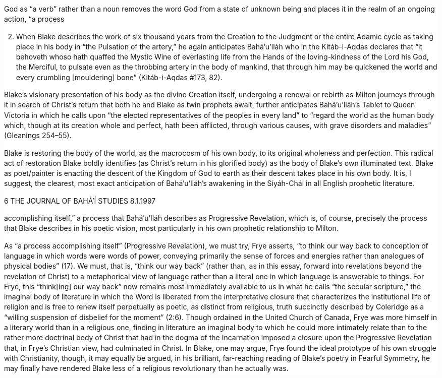 God as “a verb” rather than a noun removes the word God from a state of
unknown being and places it in the realm of an ongoing action, “a process

2. When Blake describes the work of six thousand years from the Creation to the Judgment or the
entire Adamic cycle as taking place in his body in “the Pulsation of the artery,” he again anticipates
Bahá’u’lláh who in the Kitáb-i-Aqdas declares that “it behoveth whoso hath quaffed the Mystic
Wine of everlasting life from the Hands of the loving-kindness of the Lord his God, the Merciful, to
pulsate even as the throbbing artery in the body of mankind, that through him may be quickened the
world and every crumbling [mouldering] bone” (Kitáb-i-Aqdas #173, 82).

Blake’s visionary presentation of his body as the divine Creation itself, undergoing a renewal or
rebirth as Milton journeys through it in search of Christ’s return that both he and Blake as twin
prophets await, further anticipates Bahá’u’lláh’s Tablet to Queen Victoria in which he calls upon
“the elected representatives of the peoples in every land” to “regard the world as the human body
which, though at its creation whole and perfect, hath been afflicted, through various causes, with
grave disorders and maladies” (Gleanings 254–55).

Blake is restoring the body of the world, as the macrocosm of his own body, to its original
wholeness and perfection. This radical act of restoration Blake boldly identifies (as Christ’s return
in his glorified body) as the body of Blake’s own illuminated text. Blake as poet/painter is enacting
the descent of the Kingdom of God to earth as their descent takes place in his own body. It is, I
suggest, the clearest, most exact anticipation of Bahá’u’lláh’s awakening in the Síyáh-Chál in all
English prophetic literature.

6            THE JOURNAL OF BAHÁ’Í STUDIES                                         8.1.1997

accomplishing itself,” a process that Bahá’u’lláh describes as Progressive
Revelation, which is, of course, precisely the process that Blake describes in his
poetic vision, most particularly in his own prophetic relationship to Milton.

As “a process accomplishing itself” (Progressive Revelation), we must try,
Frye asserts, “to think our way back to conception of language in which words
were words of power, conveying primarily the sense of forces and energies
rather than analogues of physical bodies” (17). We must, that is, “think our
way back” (rather than, as in this essay, forward into revelations beyond the
revelation of Christ) to a metaphorical view of language rather than a literal
one in which language is answerable to things. For Frye, this “think[ing] our
way back” now remains most immediately available to us in what he calls “the
secular scripture,” the imaginal body of literature in which the Word is
liberated from the interpretative closure that characterizes the institutional life
of religion and is free to renew itself perpetually as poetic, as distinct from
religious, truth succinctly described by Coleridge as a “willing suspension of
disbelief for the moment” (2:6). Though ordained in the United Church of
Canada, Frye was more himself in a literary world than in a religious one,
finding in literature an imaginal body to which he could more intimately relate
than to the rather more doctrinal body of Christ that had in the dogma of the
Incarnation imposed a closure upon the Progressive Revelation that, in Frye’s
Christian view, had culminated in Christ. In Blake, one may argue, Frye found
the ideal prototype of his own struggle with Christianity, though, it may
equally be argued, in his brilliant, far-reaching reading of Blake’s poetry in
Fearful Symmetry, he may finally have rendered Blake less of a religious
revolutionary than he actually was.

